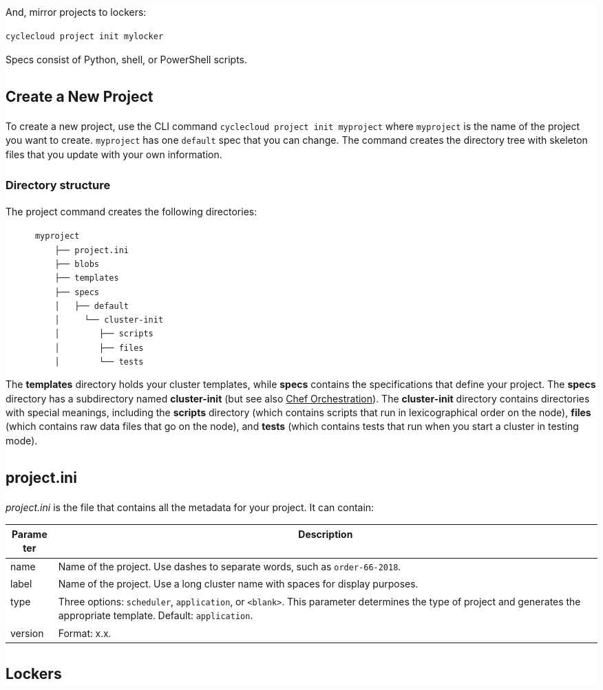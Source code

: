 And, mirror projects to lockers:

```azurecli-interactive
cyclecloud project init mylocker
```

Specs consist of Python, shell, or PowerShell scripts.

## Create a New Project

To create a new project, use the CLI command `cyclecloud project init myproject` where `myproject` is the name of the project you want to create. `myproject` has one `default` spec that you can change. The command creates the directory tree with skeleton files that you update with your own information.

### Directory structure

The project command creates the following directories:

``` directories
      myproject
          ├── project.ini
          ├── blobs
          ├── templates
          ├── specs
          │   ├── default
          │     └── cluster-init
          │        ├── scripts
          │        ├── files
          │        └── tests
```

The **templates** directory holds your cluster templates, while **specs** contains the specifications that define your project. The **specs** directory has a subdirectory named **cluster-init** (but see also [Chef Orchestration](../cluster-references/chef-reference.md)). 
The **cluster-init** directory contains directories with special meanings, including the **scripts** directory (which contains scripts that run in lexicographical order on the node), **files** (which contains raw data files that go on the node), and **tests** (which contains tests that run when you start a cluster in testing mode).

## project.ini

_project.ini_ is the file that contains all the metadata for your project. It can contain:

| Parameter | Description                                                                                                   |
| --------- | ------------------------------------------------------------------------------------------------------------- |
| name      | Name of the project. Use dashes to separate words, such as `order-66-2018`.                                  |
| label     | Name of the project. Use a long cluster name with spaces for display purposes.                                |
| type      | Three options: `scheduler`, `application`, or `<blank>`. This parameter determines the type of project and generates the appropriate template. Default: `application`. |
| version   | Format: x.x.|

## Lockers
